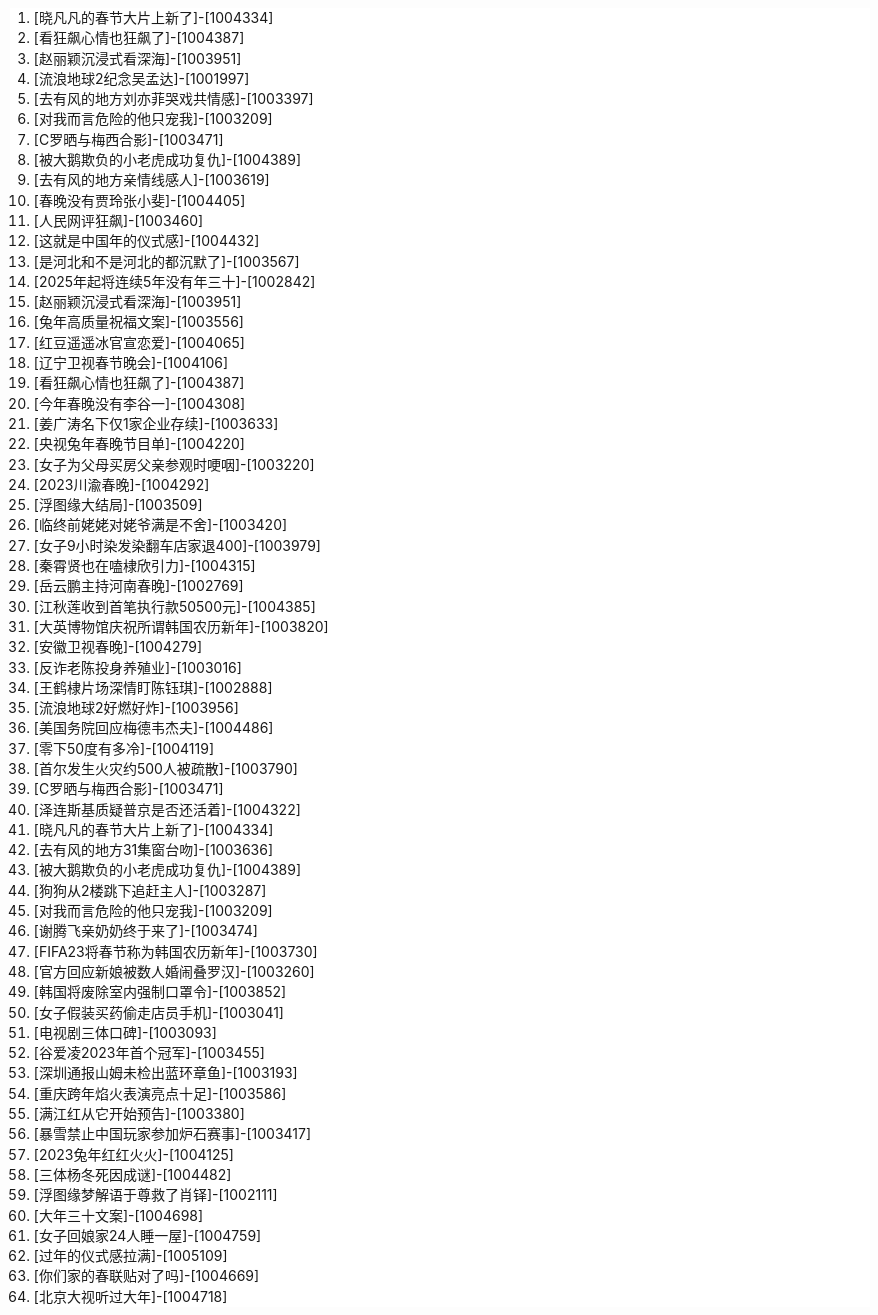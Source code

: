 1. [晓凡凡的春节大片上新了]-[1004334]
1. [看狂飙心情也狂飙了]-[1004387]
1. [赵丽颖沉浸式看深海]-[1003951]
1. [流浪地球2纪念吴孟达]-[1001997]
1. [去有风的地方刘亦菲哭戏共情感]-[1003397]
1. [对我而言危险的他只宠我]-[1003209]
1. [C罗晒与梅西合影]-[1003471]
1. [被大鹅欺负的小老虎成功复仇]-[1004389]
1. [去有风的地方亲情线感人]-[1003619]
1. [春晚没有贾玲张小斐]-[1004405]
1. [人民网评狂飙]-[1003460]
1. [这就是中国年的仪式感]-[1004432]
1. [是河北和不是河北的都沉默了]-[1003567]
1. [2025年起将连续5年没有年三十]-[1002842]
1. [赵丽颖沉浸式看深海]-[1003951]
1. [兔年高质量祝福文案]-[1003556]
1. [红豆遥遥冰官宣恋爱]-[1004065]
1. [辽宁卫视春节晚会]-[1004106]
1. [看狂飙心情也狂飙了]-[1004387]
1. [今年春晚没有李谷一]-[1004308]
1. [姜广涛名下仅1家企业存续]-[1003633]
1. [央视兔年春晚节目单]-[1004220]
1. [女子为父母买房父亲参观时哽咽]-[1003220]
1. [2023川渝春晚]-[1004292]
1. [浮图缘大结局]-[1003509]
1. [临终前姥姥对姥爷满是不舍]-[1003420]
1. [女子9小时染发染翻车店家退400]-[1003979]
1. [秦霄贤也在嗑棣欣引力]-[1004315]
1. [岳云鹏主持河南春晚]-[1002769]
1. [江秋莲收到首笔执行款50500元]-[1004385]
1. [大英博物馆庆祝所谓韩国农历新年]-[1003820]
1. [安徽卫视春晚]-[1004279]
1. [反诈老陈投身养殖业]-[1003016]
1. [王鹤棣片场深情盯陈钰琪]-[1002888]
1. [流浪地球2好燃好炸]-[1003956]
1. [美国务院回应梅德韦杰夫]-[1004486]
1. [零下50度有多冷]-[1004119]
1. [首尔发生火灾约500人被疏散]-[1003790]
1. [C罗晒与梅西合影]-[1003471]
1. [泽连斯基质疑普京是否还活着]-[1004322]
1. [晓凡凡的春节大片上新了]-[1004334]
1. [去有风的地方31集窗台吻]-[1003636]
1. [被大鹅欺负的小老虎成功复仇]-[1004389]
1. [狗狗从2楼跳下追赶主人]-[1003287]
1. [对我而言危险的他只宠我]-[1003209]
1. [谢腾飞亲奶奶终于来了]-[1003474]
1. [FIFA23将春节称为韩国农历新年]-[1003730]
1. [官方回应新娘被数人婚闹叠罗汉]-[1003260]
1. [韩国将废除室内强制口罩令]-[1003852]
1. [女子假装买药偷走店员手机]-[1003041]
1. [电视剧三体口碑]-[1003093]
1. [谷爱凌2023年首个冠军]-[1003455]
1. [深圳通报山姆未检出蓝环章鱼]-[1003193]
1. [重庆跨年焰火表演亮点十足]-[1003586]
1. [满江红从它开始预告]-[1003380]
1. [暴雪禁止中国玩家参加炉石赛事]-[1003417]
1. [2023兔年红红火火]-[1004125]
1. [三体杨冬死因成谜]-[1004482]
1. [浮图缘梦解语于尊救了肖铎]-[1002111]
1. [大年三十文案]-[1004698]
1. [女子回娘家24人睡一屋]-[1004759]
1. [过年的仪式感拉满]-[1005109]
1. [你们家的春联贴对了吗]-[1004669]
1. [北京大视听过大年]-[1004718]